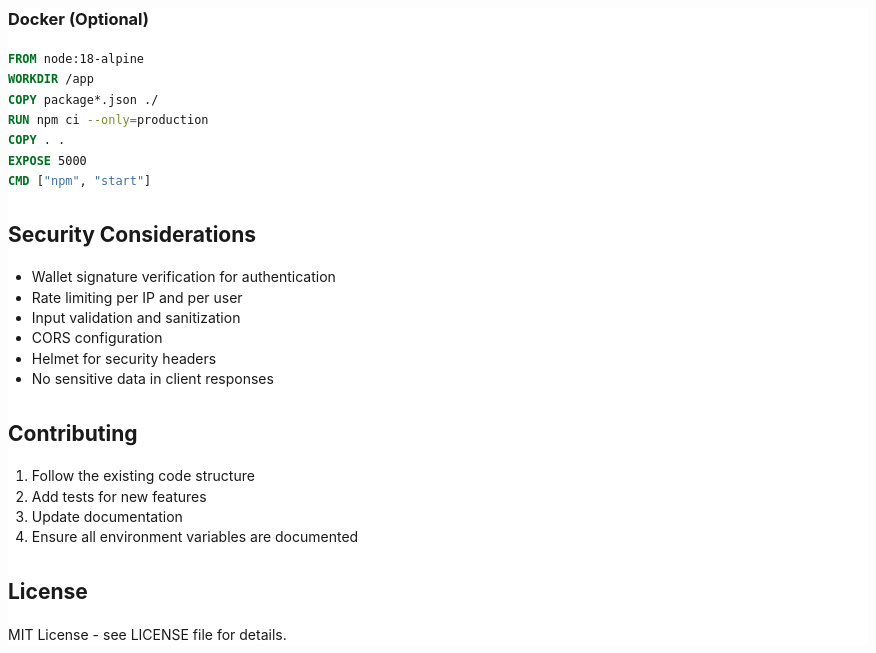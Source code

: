 ### Docker (Optional)

```dockerfile
FROM node:18-alpine
WORKDIR /app
COPY package*.json ./
RUN npm ci --only=production
COPY . .
EXPOSE 5000
CMD ["npm", "start"]
```

## Security Considerations

- Wallet signature verification for authentication
- Rate limiting per IP and per user
- Input validation and sanitization
- CORS configuration
- Helmet for security headers
- No sensitive data in client responses

## Contributing

1. Follow the existing code structure
2. Add tests for new features
3. Update documentation
4. Ensure all environment variables are documented

## License

MIT License - see LICENSE file for details.